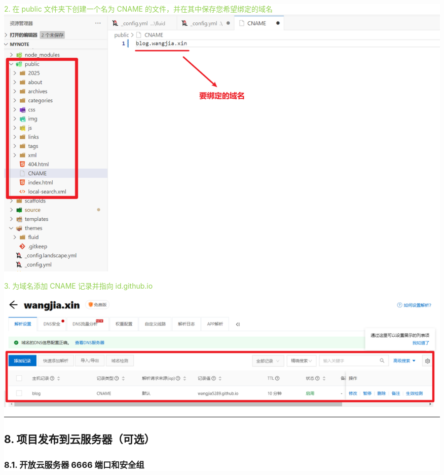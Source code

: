 
<font color="#92d050">2. 在 public 文件夹下创建一个名为 CNAME 的文件，并在其中保存您希望绑定的域名</font>
![](source/_posts/笔记：Hexo%20+%20Obsidian%20+GitHub%20Pages/image-20250310174709288.png)


<font color="#92d050">3. 为域名添加 CNAME 记录并指向 id.github.io</font>
![](source/_posts/笔记：Hexo%20+%20Obsidian%20+GitHub%20Pages/image-20250310174924876.png)

---


## 8. 项目发布到云服务器（可选）

### 8.1. 开放云服务器 6666 端口和安全组
